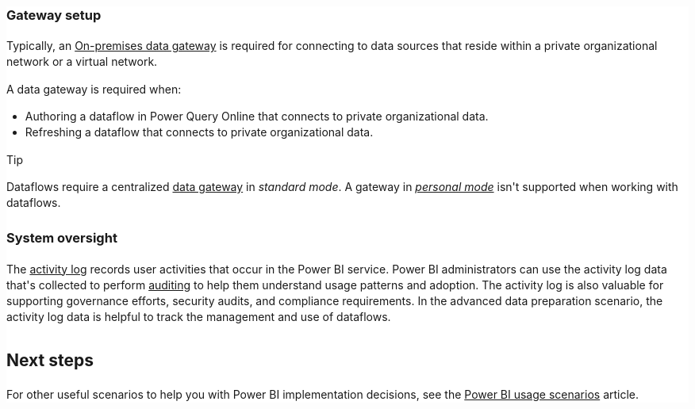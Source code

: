 ### Gateway setup

Typically, an [On-premises data gateway](/power-query/dataflows/using-dataflows-with-on-premises-data) is required for connecting to data sources that reside within a private organizational network or a virtual network.

A data gateway is required when:

- Authoring a dataflow in Power Query Online that connects to private organizational data.
- Refreshing a dataflow that connects to private organizational data.

> [!TIP]
> Dataflows require a centralized [data gateway](../connect-data/service-gateway-personal-mode.md#on-premises-data-gateway-vs-on-premises-data-gateway-personal-mode) in *standard mode*. A gateway in *[personal mode](../connect-data/service-gateway-personal-mode.md)* isn't supported when working with dataflows.

### System oversight

The [activity log](../admin/service-admin-auditing.md) records user activities that occur in the Power BI service. Power BI administrators can use the activity log data that's collected to perform [auditing](powerbi-adoption-roadmap-system-oversight.md#auditing) to help them understand usage patterns and adoption. The activity log is also valuable for supporting governance efforts, security audits, and compliance requirements. In the advanced data preparation scenario, the activity log data is helpful to track the management and use of dataflows.

## Next steps

For other useful scenarios to help you with Power BI implementation decisions, see the [Power BI usage scenarios](/powerbi-implementation-planning-usage-scenario-overview.md) article.
